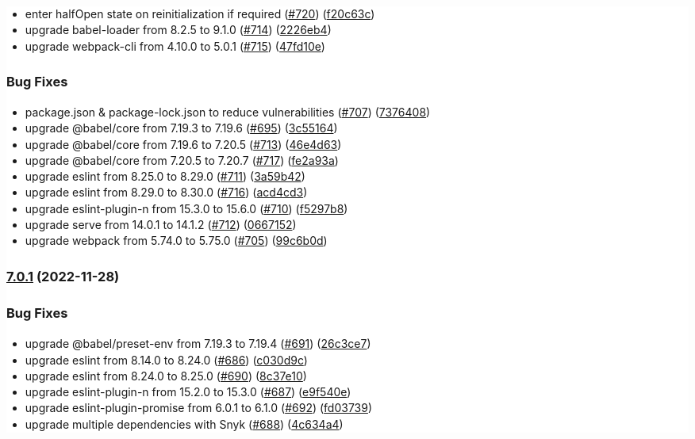 * enter halfOpen state on reinitialization if required ([#720](https://www.github.com/nodeshift/opossum/issues/720)) ([f20c63c](https://www.github.com/nodeshift/opossum/commit/f20c63c548faddc5f324661802c93d92803099de))
* upgrade babel-loader from 8.2.5 to 9.1.0 ([#714](https://www.github.com/nodeshift/opossum/issues/714)) ([2226eb4](https://www.github.com/nodeshift/opossum/commit/2226eb427996a9643877b170fbe5ac0bca98ee57))
* upgrade webpack-cli from 4.10.0 to 5.0.1 ([#715](https://www.github.com/nodeshift/opossum/issues/715)) ([47fd10e](https://www.github.com/nodeshift/opossum/commit/47fd10ec565d414c850bdc53a644c2e11a82368e))


### Bug Fixes

* package.json & package-lock.json to reduce vulnerabilities ([#707](https://www.github.com/nodeshift/opossum/issues/707)) ([7376408](https://www.github.com/nodeshift/opossum/commit/7376408d71510100bb04ad65781292662787a2c3))
* upgrade @babel/core from 7.19.3 to 7.19.6 ([#695](https://www.github.com/nodeshift/opossum/issues/695)) ([3c55164](https://www.github.com/nodeshift/opossum/commit/3c551645f5f76b47419d6e2a43571be2e87b9765))
* upgrade @babel/core from 7.19.6 to 7.20.5 ([#713](https://www.github.com/nodeshift/opossum/issues/713)) ([46e4d63](https://www.github.com/nodeshift/opossum/commit/46e4d638048657fca52832e4077a60de671f75ed))
* upgrade @babel/core from 7.20.5 to 7.20.7 ([#717](https://www.github.com/nodeshift/opossum/issues/717)) ([fe2a93a](https://www.github.com/nodeshift/opossum/commit/fe2a93ac97ff80fd8225301e7f1cff02d9e6fb5b))
* upgrade eslint from 8.25.0 to 8.29.0 ([#711](https://www.github.com/nodeshift/opossum/issues/711)) ([3a59b42](https://www.github.com/nodeshift/opossum/commit/3a59b42bd226f2a59ee7613dc24e9f426e480be7))
* upgrade eslint from 8.29.0 to 8.30.0 ([#716](https://www.github.com/nodeshift/opossum/issues/716)) ([acd4cd3](https://www.github.com/nodeshift/opossum/commit/acd4cd373f65541fde2de499e6fbd930e46ff7e2))
* upgrade eslint-plugin-n from 15.3.0 to 15.6.0 ([#710](https://www.github.com/nodeshift/opossum/issues/710)) ([f5297b8](https://www.github.com/nodeshift/opossum/commit/f5297b88b514f6a16ce3ecb9b9bd265989b3a16f))
* upgrade serve from 14.0.1 to 14.1.2 ([#712](https://www.github.com/nodeshift/opossum/issues/712)) ([0667152](https://www.github.com/nodeshift/opossum/commit/0667152df35bdff3fb42df380582d05c89d6d679))
* upgrade webpack from 5.74.0 to 5.75.0 ([#705](https://www.github.com/nodeshift/opossum/issues/705)) ([99c6b0d](https://www.github.com/nodeshift/opossum/commit/99c6b0dae4f8fe6856afa48d2745f7e14b1d14bf))

### [7.0.1](https://www.github.com/nodeshift/opossum/compare/v7.0.0...v7.0.1) (2022-11-28)


### Bug Fixes

* upgrade @babel/preset-env from 7.19.3 to 7.19.4 ([#691](https://www.github.com/nodeshift/opossum/issues/691)) ([26c3ce7](https://www.github.com/nodeshift/opossum/commit/26c3ce75fb33e62aa1abedbacc4a87f966319eef))
* upgrade eslint from 8.14.0 to 8.24.0 ([#686](https://www.github.com/nodeshift/opossum/issues/686)) ([c030d9c](https://www.github.com/nodeshift/opossum/commit/c030d9cf0bf6e5196003168e3f390eb354ce9b53))
* upgrade eslint from 8.24.0 to 8.25.0 ([#690](https://www.github.com/nodeshift/opossum/issues/690)) ([8c37e10](https://www.github.com/nodeshift/opossum/commit/8c37e1021048d852b2dee0688481e7a4194b35a3))
* upgrade eslint-plugin-n from 15.2.0 to 15.3.0 ([#687](https://www.github.com/nodeshift/opossum/issues/687)) ([e9f540e](https://www.github.com/nodeshift/opossum/commit/e9f540e11260a215fc16abcaba2f5cbc47bb8a88))
* upgrade eslint-plugin-promise from 6.0.1 to 6.1.0 ([#692](https://www.github.com/nodeshift/opossum/issues/692)) ([fd03739](https://www.github.com/nodeshift/opossum/commit/fd0373986471a884c80046a83987b37ea7a228d0))
* upgrade multiple dependencies with Snyk ([#688](https://www.github.com/nodeshift/opossum/issues/688)) ([4c634a4](https://www.github.com/nodeshift/opossum/commit/4c634a419e66ba3ca097f35efc759c92a443d120))
